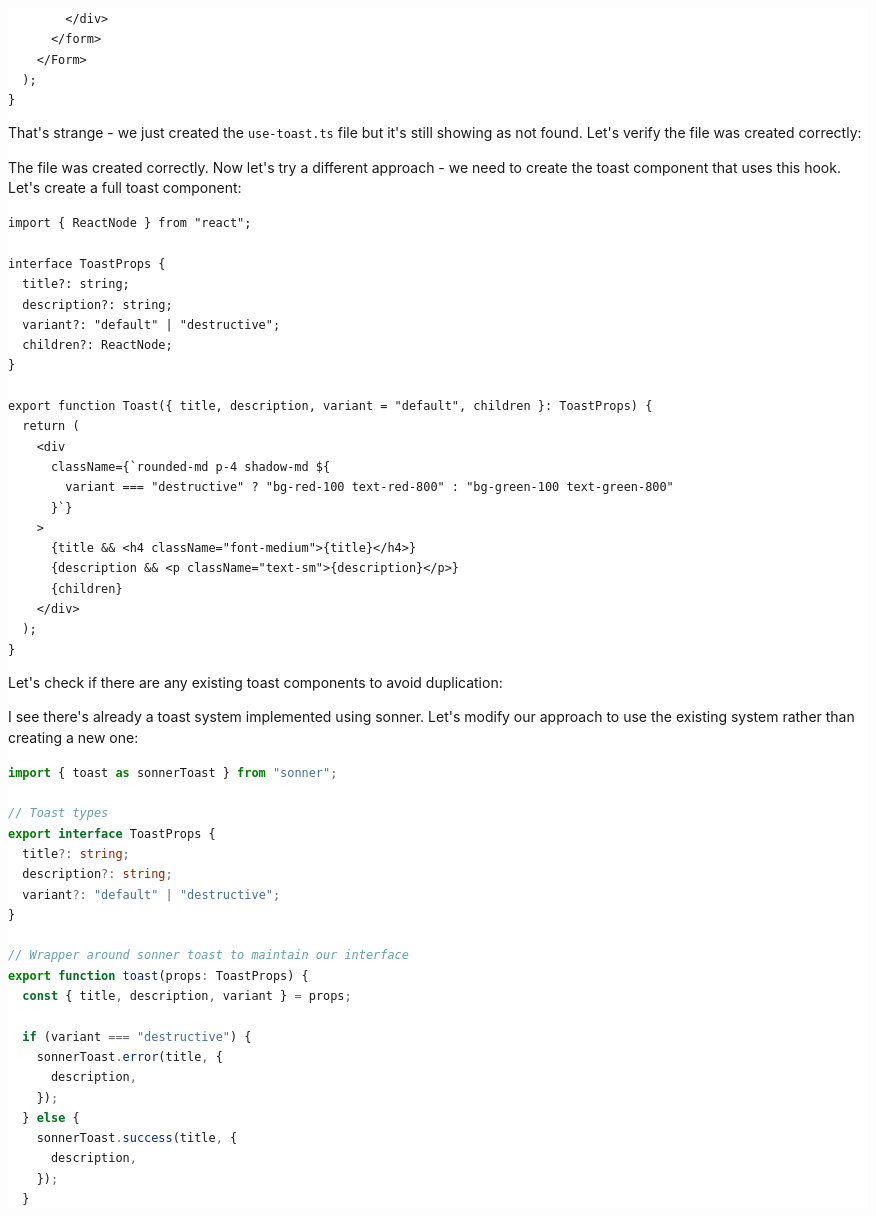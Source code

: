 ```typescriptreact
        </div>
      </form>
    </Form>
  );
}
```

That's strange - we just created the `use-toast.ts` file but it's still showing as not found. Let's verify the file was created correctly:

The file was created correctly. Now let's try a different approach - we need to create the toast component that uses this hook. Let's create a full toast component:

```typescriptreact
import { ReactNode } from "react";

interface ToastProps {
  title?: string;
  description?: string;
  variant?: "default" | "destructive";
  children?: ReactNode;
}

export function Toast({ title, description, variant = "default", children }: ToastProps) {
  return (
    <div
      className={`rounded-md p-4 shadow-md ${
        variant === "destructive" ? "bg-red-100 text-red-800" : "bg-green-100 text-green-800"
      }`}
    >
      {title && <h4 className="font-medium">{title}</h4>}
      {description && <p className="text-sm">{description}</p>}
      {children}
    </div>
  );
}
```

Let's check if there are any existing toast components to avoid duplication:

I see there's already a toast system implemented using sonner. Let's modify our approach to use the existing system rather than creating a new one:

```typescript
import { toast as sonnerToast } from "sonner";

// Toast types
export interface ToastProps {
  title?: string;
  description?: string;
  variant?: "default" | "destructive";
}

// Wrapper around sonner toast to maintain our interface
export function toast(props: ToastProps) {
  const { title, description, variant } = props;
  
  if (variant === "destructive") {
    sonnerToast.error(title, {
      description,
    });
  } else {
    sonnerToast.success(title, {
      description,
    });
  }
```